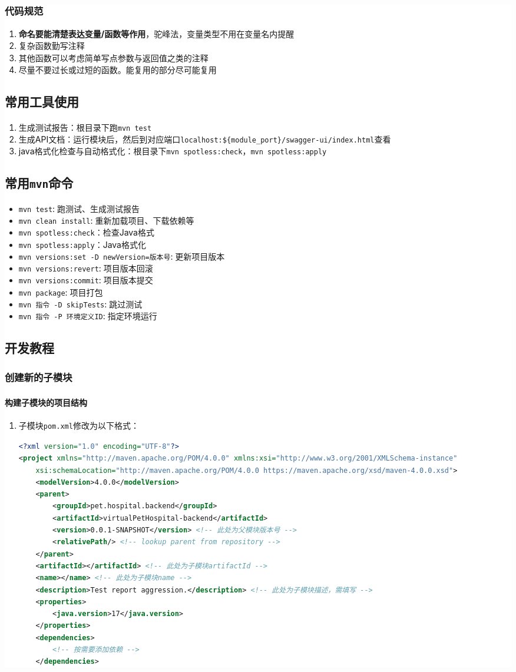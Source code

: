 ### 代码规范

1. **命名要能清楚表达变量/函数等作用**，驼峰法，变量类型不用在变量名内提醒
2. 复杂函数勤写注释
3. 其他函数可以考虑简单写点参数与返回值之类的注释
4. 尽量不要过长或过短的函数。能复用的部分尽可能复用

## 常用工具使用

1. 生成测试报告：根目录下跑`mvn test`
2. 生成API文档：运行模块后，然后到对应端口`localhost:${module_port}/swagger-ui/index.html`查看
3. java格式化检查与自动格式化：根目录下`mvn spotless:check`，`mvn spotless:apply`

## 常用`mvn`命令

- `mvn test`: 跑测试、生成测试报告
- `mvn clean install`: 重新加载项目、下载依赖等
- `mvn spotless:check`：检查Java格式
- `mvn spotless:apply`：Java格式化
- `mvn versions:set -D newVersion=版本号`: 更新项目版本
- `mvn versions:revert`: 项目版本回滚
- `mvn versions:commit`: 项目版本提交
- `mvn package`: 项目打包
- `mvn 指令 -D skipTests`: 跳过测试
- `mvn 指令 -P 环境定义ID`: 指定环境运行

## 开发教程

### 创建新的子模块

#### 构建子模块的项目结构

1. 子模块`pom.xml`修改为以下格式：

    ``` xml
    <?xml version="1.0" encoding="UTF-8"?>
    <project xmlns="http://maven.apache.org/POM/4.0.0" xmlns:xsi="http://www.w3.org/2001/XMLSchema-instance"
        xsi:schemaLocation="http://maven.apache.org/POM/4.0.0 https://maven.apache.org/xsd/maven-4.0.0.xsd">
        <modelVersion>4.0.0</modelVersion>
        <parent>
            <groupId>pet.hospital.backend</groupId>
            <artifactId>virtualPetHospital-backend</artifactId>
            <version>0.0.1-SNAPSHOT</version> <!-- 此处为父模块版本号 -->
            <relativePath/> <!-- lookup parent from repository -->
        </parent>
        <artifactId></artifactId> <!-- 此处为子模块artifactId -->
        <name></name> <!-- 此处为子模块name -->
        <description>Test report aggression.</description> <!-- 此处为子模块描述，需填写 -->
        <properties>
            <java.version>17</java.version>
        </properties>
        <dependencies>
            <!-- 按需要添加依赖 -->
        </dependencies>
